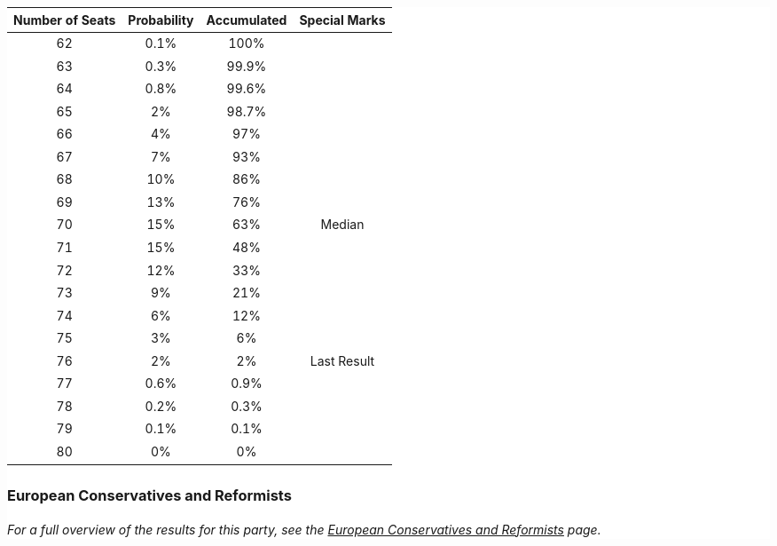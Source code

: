 | Number of Seats | Probability | Accumulated | Special Marks |
|:---------------:|:-----------:|:-----------:|:-------------:|
| 62 | 0.1% | 100% |  |
| 63 | 0.3% | 99.9% |  |
| 64 | 0.8% | 99.6% |  |
| 65 | 2% | 98.7% |  |
| 66 | 4% | 97% |  |
| 67 | 7% | 93% |  |
| 68 | 10% | 86% |  |
| 69 | 13% | 76% |  |
| 70 | 15% | 63% | Median |
| 71 | 15% | 48% |  |
| 72 | 12% | 33% |  |
| 73 | 9% | 21% |  |
| 74 | 6% | 12% |  |
| 75 | 3% | 6% |  |
| 76 | 2% | 2% | Last Result |
| 77 | 0.6% | 0.9% |  |
| 78 | 0.2% | 0.3% |  |
| 79 | 0.1% | 0.1% |  |
| 80 | 0% | 0% |  |

### European Conservatives and Reformists

*For a full overview of the results for this party, see the [European Conservatives and Reformists](party-2020-12-31-europeanconservativesandreformists.html) page.*
